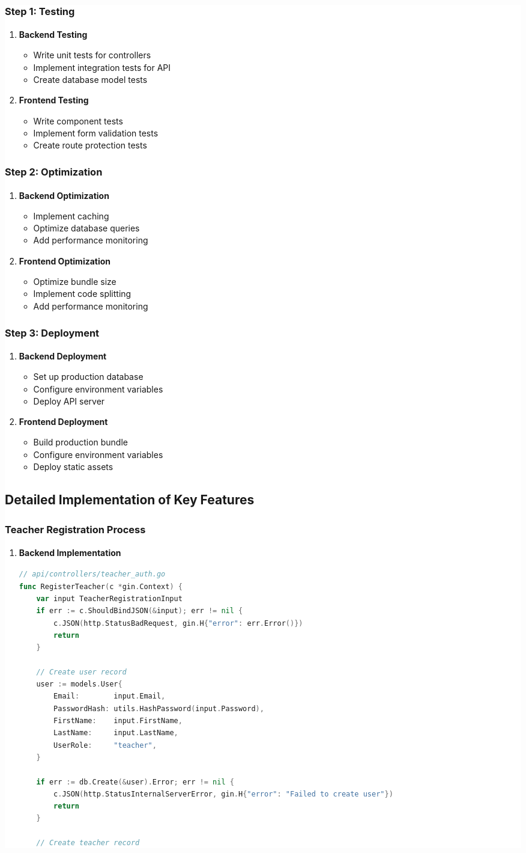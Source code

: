 ### Step 1: Testing

1. **Backend Testing**
   - Write unit tests for controllers
   - Implement integration tests for API
   - Create database model tests

2. **Frontend Testing**
   - Write component tests
   - Implement form validation tests
   - Create route protection tests

### Step 2: Optimization

1. **Backend Optimization**
   - Implement caching
   - Optimize database queries
   - Add performance monitoring

2. **Frontend Optimization**
   - Optimize bundle size
   - Implement code splitting
   - Add performance monitoring

### Step 3: Deployment

1. **Backend Deployment**
   - Set up production database
   - Configure environment variables
   - Deploy API server

2. **Frontend Deployment**
   - Build production bundle
   - Configure environment variables
   - Deploy static assets

## Detailed Implementation of Key Features

### Teacher Registration Process

1. **Backend Implementation**
   ```go
   // api/controllers/teacher_auth.go
   func RegisterTeacher(c *gin.Context) {
       var input TeacherRegistrationInput
       if err := c.ShouldBindJSON(&input); err != nil {
           c.JSON(http.StatusBadRequest, gin.H{"error": err.Error()})
           return
       }
       
       // Create user record
       user := models.User{
           Email:        input.Email,
           PasswordHash: utils.HashPassword(input.Password),
           FirstName:    input.FirstName,
           LastName:     input.LastName,
           UserRole:     "teacher",
       }
       
       if err := db.Create(&user).Error; err != nil {
           c.JSON(http.StatusInternalServerError, gin.H{"error": "Failed to create user"})
           return
       }
       
       // Create teacher record
   ```